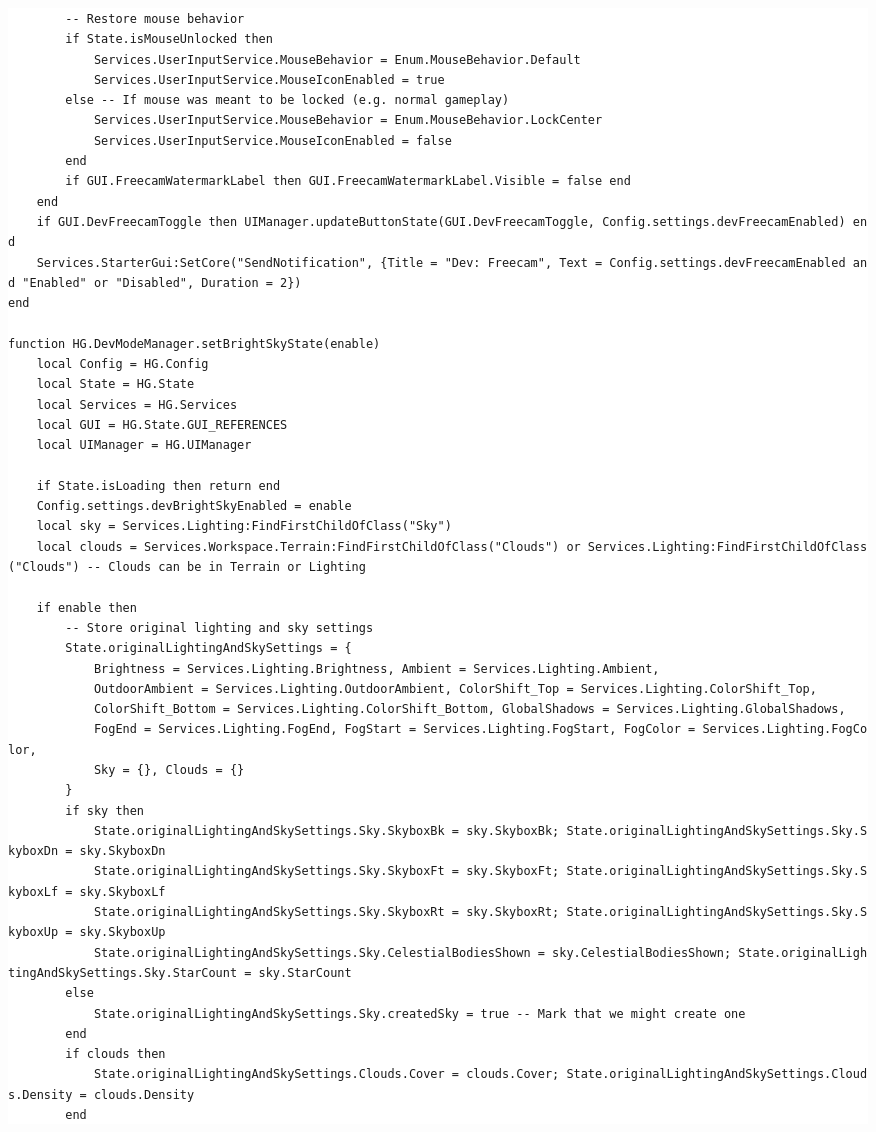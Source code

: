             -- Restore mouse behavior
            if State.isMouseUnlocked then
                Services.UserInputService.MouseBehavior = Enum.MouseBehavior.Default
                Services.UserInputService.MouseIconEnabled = true
            else -- If mouse was meant to be locked (e.g. normal gameplay)
                Services.UserInputService.MouseBehavior = Enum.MouseBehavior.LockCenter
                Services.UserInputService.MouseIconEnabled = false
            end
            if GUI.FreecamWatermarkLabel then GUI.FreecamWatermarkLabel.Visible = false end
        end
        if GUI.DevFreecamToggle then UIManager.updateButtonState(GUI.DevFreecamToggle, Config.settings.devFreecamEnabled) end
        Services.StarterGui:SetCore("SendNotification", {Title = "Dev: Freecam", Text = Config.settings.devFreecamEnabled and "Enabled" or "Disabled", Duration = 2})
    end

    function HG.DevModeManager.setBrightSkyState(enable)
        local Config = HG.Config
        local State = HG.State
        local Services = HG.Services
        local GUI = HG.State.GUI_REFERENCES
        local UIManager = HG.UIManager

        if State.isLoading then return end
        Config.settings.devBrightSkyEnabled = enable
        local sky = Services.Lighting:FindFirstChildOfClass("Sky")
        local clouds = Services.Workspace.Terrain:FindFirstChildOfClass("Clouds") or Services.Lighting:FindFirstChildOfClass("Clouds") -- Clouds can be in Terrain or Lighting

        if enable then
            -- Store original lighting and sky settings
            State.originalLightingAndSkySettings = {
                Brightness = Services.Lighting.Brightness, Ambient = Services.Lighting.Ambient,
                OutdoorAmbient = Services.Lighting.OutdoorAmbient, ColorShift_Top = Services.Lighting.ColorShift_Top,
                ColorShift_Bottom = Services.Lighting.ColorShift_Bottom, GlobalShadows = Services.Lighting.GlobalShadows,
                FogEnd = Services.Lighting.FogEnd, FogStart = Services.Lighting.FogStart, FogColor = Services.Lighting.FogColor,
                Sky = {}, Clouds = {}
            }
            if sky then
                State.originalLightingAndSkySettings.Sky.SkyboxBk = sky.SkyboxBk; State.originalLightingAndSkySettings.Sky.SkyboxDn = sky.SkyboxDn
                State.originalLightingAndSkySettings.Sky.SkyboxFt = sky.SkyboxFt; State.originalLightingAndSkySettings.Sky.SkyboxLf = sky.SkyboxLf
                State.originalLightingAndSkySettings.Sky.SkyboxRt = sky.SkyboxRt; State.originalLightingAndSkySettings.Sky.SkyboxUp = sky.SkyboxUp
                State.originalLightingAndSkySettings.Sky.CelestialBodiesShown = sky.CelestialBodiesShown; State.originalLightingAndSkySettings.Sky.StarCount = sky.StarCount
            else
                State.originalLightingAndSkySettings.Sky.createdSky = true -- Mark that we might create one
            end
            if clouds then
                State.originalLightingAndSkySettings.Clouds.Cover = clouds.Cover; State.originalLightingAndSkySettings.Clouds.Density = clouds.Density
            end
